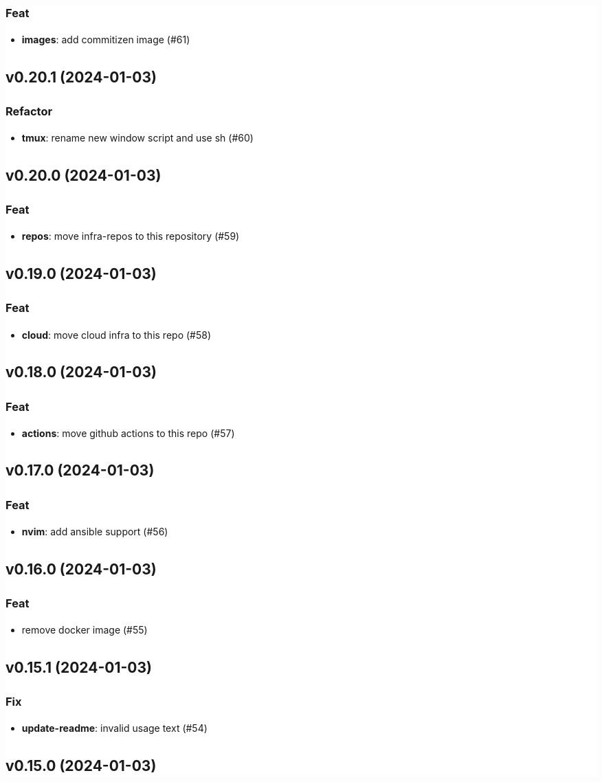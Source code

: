 ### Feat

- **images**: add commitizen image (#61)

## v0.20.1 (2024-01-03)

### Refactor

- **tmux**: rename new window script and use sh (#60)

## v0.20.0 (2024-01-03)

### Feat

- **repos**: move infra-repos to this repository (#59)

## v0.19.0 (2024-01-03)

### Feat

- **cloud**: move cloud infra to this repo (#58)

## v0.18.0 (2024-01-03)

### Feat

- **actions**: move github actions to this repo (#57)

## v0.17.0 (2024-01-03)

### Feat

- **nvim**: add ansible support (#56)

## v0.16.0 (2024-01-03)

### Feat

- remove docker image (#55)

## v0.15.1 (2024-01-03)

### Fix

- **update-readme**: invalid usage text (#54)

## v0.15.0 (2024-01-03)
